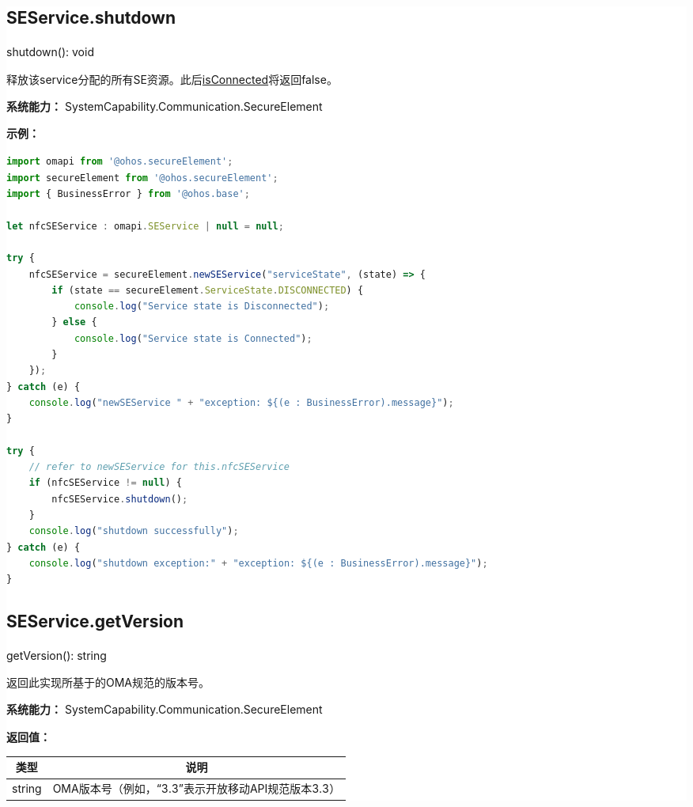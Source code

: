## SEService.shutdown

shutdown(): void

释放该service分配的所有SE资源。此后[isConnected](#seserviceisconnected)将返回false。

**系统能力：**  SystemCapability.Communication.SecureElement

**示例：**

```js
import omapi from '@ohos.secureElement';
import secureElement from '@ohos.secureElement';
import { BusinessError } from '@ohos.base';

let nfcSEService : omapi.SEService | null = null;

try {
    nfcSEService = secureElement.newSEService("serviceState", (state) => {
        if (state == secureElement.ServiceState.DISCONNECTED) {
            console.log("Service state is Disconnected");
        } else {
            console.log("Service state is Connected");
        }
    });
} catch (e) {
    console.log("newSEService " + "exception: ${(e : BusinessError).message}");
}

try {
    // refer to newSEService for this.nfcSEService 
    if (nfcSEService != null) {
        nfcSEService.shutdown();
    }
    console.log("shutdown successfully");
} catch (e) {
    console.log("shutdown exception:" + "exception: ${(e : BusinessError).message}");
}
```

## SEService.getVersion

getVersion(): string

返回此实现所基于的OMA规范的版本号。

**系统能力：**  SystemCapability.Communication.SecureElement

**返回值：**

| **类型** | **说明**                                           |
| -------- | -------------------------------------------------- |
| string   | OMA版本号（例如，“3.3”表示开放移动API规范版本3.3） |
